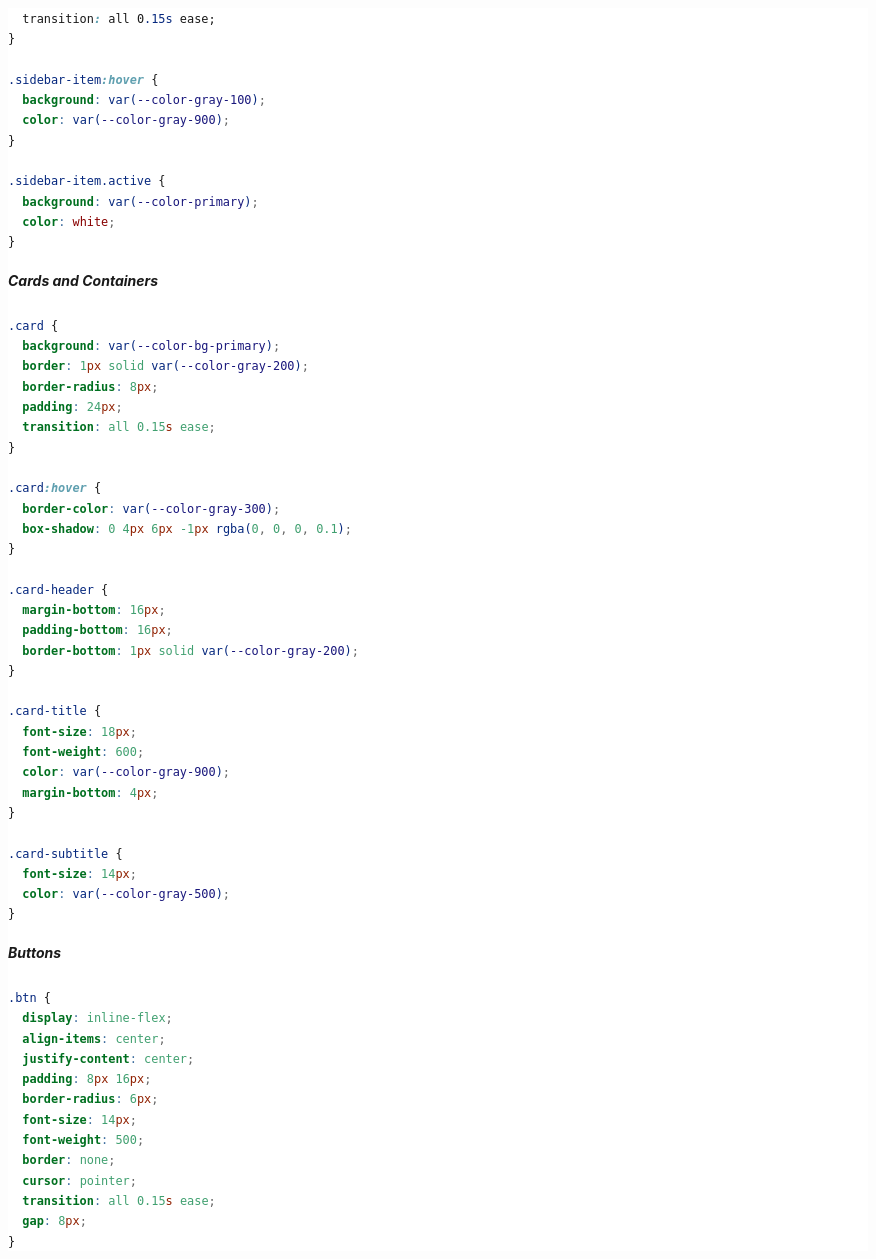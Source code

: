 ```css
  transition: all 0.15s ease;
}

.sidebar-item:hover {
  background: var(--color-gray-100);
  color: var(--color-gray-900);
}

.sidebar-item.active {
  background: var(--color-primary);
  color: white;
}
```

##### Cards and Containers
```css
.card {
  background: var(--color-bg-primary);
  border: 1px solid var(--color-gray-200);
  border-radius: 8px;
  padding: 24px;
  transition: all 0.15s ease;
}

.card:hover {
  border-color: var(--color-gray-300);
  box-shadow: 0 4px 6px -1px rgba(0, 0, 0, 0.1);
}

.card-header {
  margin-bottom: 16px;
  padding-bottom: 16px;
  border-bottom: 1px solid var(--color-gray-200);
}

.card-title {
  font-size: 18px;
  font-weight: 600;
  color: var(--color-gray-900);
  margin-bottom: 4px;
}

.card-subtitle {
  font-size: 14px;
  color: var(--color-gray-500);
}
```

##### Buttons
```css
.btn {
  display: inline-flex;
  align-items: center;
  justify-content: center;
  padding: 8px 16px;
  border-radius: 6px;
  font-size: 14px;
  font-weight: 500;
  border: none;
  cursor: pointer;
  transition: all 0.15s ease;
  gap: 8px;
}

```